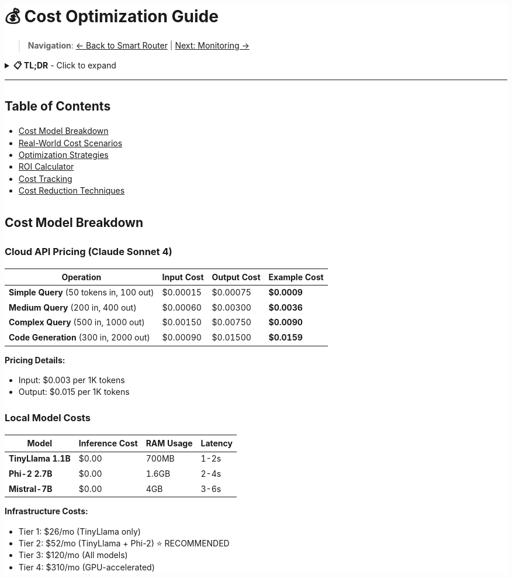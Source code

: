 # 💰 Cost Optimization Guide

> **Navigation**: [← Back to Smart Router](./SMART-ROUTER.md) | [Next: Monitoring →](./MONITORING.md)

<details><summary><b>📋 TL;DR</b> - Click to expand</summary></details>

---

## Table of Contents
- [Cost Model Breakdown](#cost-model-breakdown)
- [Real-World Cost Scenarios](#real-world-cost-scenarios)
- [Optimization Strategies](#optimization-strategies)
- [ROI Calculator](#roi-calculator)
- [Cost Tracking](#cost-tracking)
- [Cost Reduction Techniques](#cost-reduction-techniques)

## Cost Model Breakdown

### Cloud API Pricing (Claude Sonnet 4)

| Operation | Input Cost | Output Cost | Example Cost |
|-----------|-----------|-------------|--------------|
| **Simple Query** (50 tokens in, 100 out) | $0.00015 | $0.00075 | **$0.0009** |
| **Medium Query** (200 in, 400 out) | $0.00060 | $0.00300 | **$0.0036** |
| **Complex Query** (500 in, 1000 out) | $0.00150 | $0.00750 | **$0.0090** |
| **Code Generation** (300 in, 2000 out) | $0.00090 | $0.01500 | **$0.0159** |

**Pricing Details:**
- Input: $0.003 per 1K tokens
- Output: $0.015 per 1K tokens

### Local Model Costs

| Model | Inference Cost | RAM Usage | Latency |
|-------|----------------|-----------|---------|
| **TinyLlama 1.1B** | $0.00 | 700MB | 1-2s |
| **Phi-2 2.7B** | $0.00 | 1.6GB | 2-4s |
| **Mistral-7B** | $0.00 | 4GB | 3-6s |

**Infrastructure Costs:**
- Tier 1: $26/mo (TinyLlama only)
- Tier 2: $52/mo (TinyLlama + Phi-2) ⭐ RECOMMENDED
- Tier 3: $120/mo (All models)
- Tier 4: $310/mo (GPU-accelerated)
